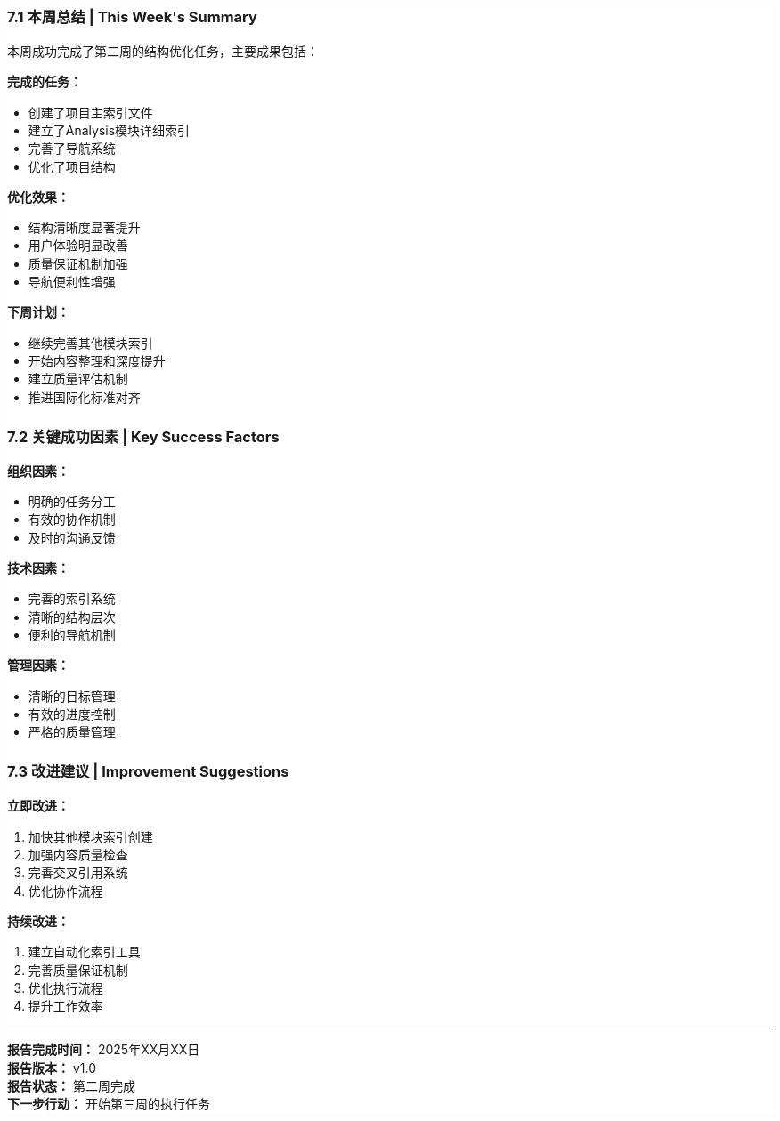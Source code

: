### 7.1 本周总结 | This Week's Summary

本周成功完成了第二周的结构优化任务，主要成果包括：

**完成的任务：**

- 创建了项目主索引文件
- 建立了Analysis模块详细索引
- 完善了导航系统
- 优化了项目结构

**优化效果：**

- 结构清晰度显著提升
- 用户体验明显改善
- 质量保证机制加强
- 导航便利性增强

**下周计划：**

- 继续完善其他模块索引
- 开始内容整理和深度提升
- 建立质量评估机制
- 推进国际化标准对齐

### 7.2 关键成功因素 | Key Success Factors

**组织因素：**

- 明确的任务分工
- 有效的协作机制
- 及时的沟通反馈

**技术因素：**

- 完善的索引系统
- 清晰的结构层次
- 便利的导航机制

**管理因素：**

- 清晰的目标管理
- 有效的进度控制
- 严格的质量管理

### 7.3 改进建议 | Improvement Suggestions

**立即改进：**

1. 加快其他模块索引创建
2. 加强内容质量检查
3. 完善交叉引用系统
4. 优化协作流程

**持续改进：**

1. 建立自动化索引工具
2. 完善质量保证机制
3. 优化执行流程
4. 提升工作效率

---

**报告完成时间：** 2025年XX月XX日  
**报告版本：** v1.0  
**报告状态：** 第二周完成  
**下一步行动：** 开始第三周的执行任务
